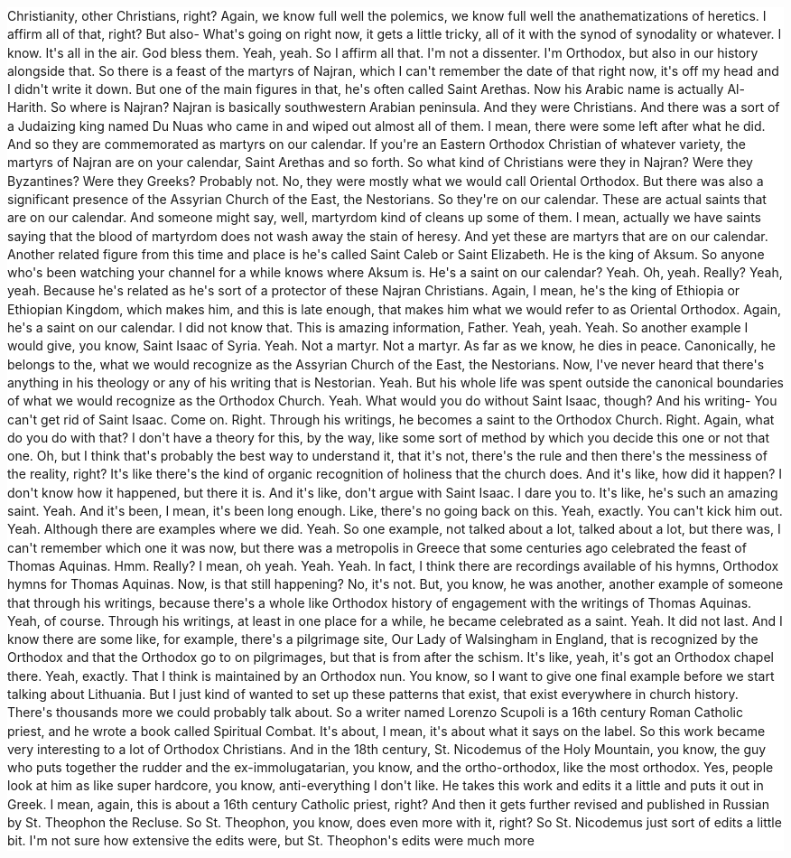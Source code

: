Christianity, other Christians, right? Again, we know full well the polemics, we know full well the anathematizations of heretics. I affirm all of that, right? But also- What's going on right now, it gets a little tricky, all of it with the synod of synodality or whatever. I know. It's all in the air. God bless them. Yeah, yeah. So I affirm all that. I'm not a dissenter. I'm Orthodox, but also in our history alongside that. So there is a feast of the martyrs of Najran, which I can't remember the date of that right now, it's off my head and I didn't write it down. But one of the main figures in that, he's often called Saint Arethas. Now his Arabic name is actually Al-Harith. So where is Najran? Najran is basically southwestern Arabian peninsula. And they were Christians. And there was a sort of a Judaizing king named Du Nuas who came in and wiped out almost all of them. I mean, there were some left after what he did. And so they are commemorated as martyrs on our calendar. If you're an Eastern Orthodox Christian of whatever variety, the martyrs of Najran are on your calendar, Saint Arethas and so forth. So what kind of Christians were they in Najran? Were they Byzantines? Were they Greeks? Probably not. No, they were mostly what we would call Oriental Orthodox. But there was also a significant presence of the Assyrian Church of the East, the Nestorians. So they're on our calendar. These are actual saints that are on our calendar. And someone might say, well, martyrdom kind of cleans up some of them. I mean, actually we have saints saying that the blood of martyrdom does not wash away the stain of heresy. And yet these are martyrs that are on our calendar. Another related figure from this time and place is he's called Saint Caleb or Saint Elizabeth. He is the king of Aksum. So anyone who's been watching your channel for a while knows where Aksum is. He's a saint on our calendar? Yeah. Oh, yeah. Really? Yeah, yeah. Because he's related as he's sort of a protector of these Najran Christians. Again, I mean, he's the king of Ethiopia or Ethiopian Kingdom, which makes him, and this is late enough, that makes him what we would refer to as Oriental Orthodox. Again, he's a saint on our calendar. I did not know that. This is amazing information, Father. Yeah, yeah. Yeah. So another example I would give, you know, Saint Isaac of Syria. Yeah. Not a martyr. Not a martyr. As far as we know, he dies in peace. Canonically, he belongs to the, what we would recognize as the Assyrian Church of the East, the Nestorians. Now, I've never heard that there's anything in his theology or any of his writing that is Nestorian. Yeah. But his whole life was spent outside the canonical boundaries of what we would recognize as the Orthodox Church. Yeah. What would you do without Saint Isaac, though? And his writing- You can't get rid of Saint Isaac. Come on. Right. Through his writings, he becomes a saint to the Orthodox Church. Right. Again, what do you do with that? I don't have a theory for this, by the way, like some sort of method by which you decide this one or not that one. Oh, but I think that's probably the best way to understand it, that it's not, there's the rule and then there's the messiness of the reality, right? It's like there's the kind of organic recognition of holiness that the church does. And it's like, how did it happen? I don't know how it happened, but there it is. And it's like, don't argue with Saint Isaac. I dare you to. It's like, he's such an amazing saint. Yeah. And it's been, I mean, it's been long enough. Like, there's no going back on this. Yeah, exactly. You can't kick him out. Yeah. Although there are examples where we did. Yeah. So one example, not talked about a lot, talked about a lot, but there was, I can't remember which one it was now, but there was a metropolis in Greece that some centuries ago celebrated the feast of Thomas Aquinas. Hmm. Really? I mean, oh yeah. Yeah. Yeah. In fact, I think there are recordings available of his hymns, Orthodox hymns for Thomas Aquinas. Now, is that still happening? No, it's not. But, you know, he was another, another example of someone that through his writings, because there's a whole like Orthodox history of engagement with the writings of Thomas Aquinas. Yeah, of course. Through his writings, at least in one place for a while, he became celebrated as a saint. Yeah. It did not last. And I know there are some like, for example, there's a pilgrimage site, Our Lady of Walsingham in England, that is recognized by the Orthodox and that the Orthodox go to on pilgrimages, but that is from after the schism. It's like, yeah, it's got an Orthodox chapel there. Yeah, exactly. That I think is maintained by an Orthodox nun. You know, so I want to give one final example before we start talking about Lithuania. But I just kind of wanted to set up these patterns that exist, that exist everywhere in church history. There's thousands more we could probably talk about. So a writer named Lorenzo Scupoli is a 16th century Roman Catholic priest, and he wrote a book called Spiritual Combat. It's about, I mean, it's about what it says on the label. So this work became very interesting to a lot of Orthodox Christians. And in the 18th century, St. Nicodemus of the Holy Mountain, you know, the guy who puts together the rudder and the ex-immolugatarian, you know, and the ortho-orthodox, like the most orthodox. Yes, people look at him as like super hardcore, you know, anti-everything I don't like. He takes this work and edits it a little and puts it out in Greek. I mean, again, this is about a 16th century Catholic priest, right? And then it gets further revised and published in Russian by St. Theophon the Recluse. So St. Theophon, you know, does even more with it, right? So St. Nicodemus just sort of edits a little bit. I'm not sure how extensive the edits were, but St. Theophon's edits were much more